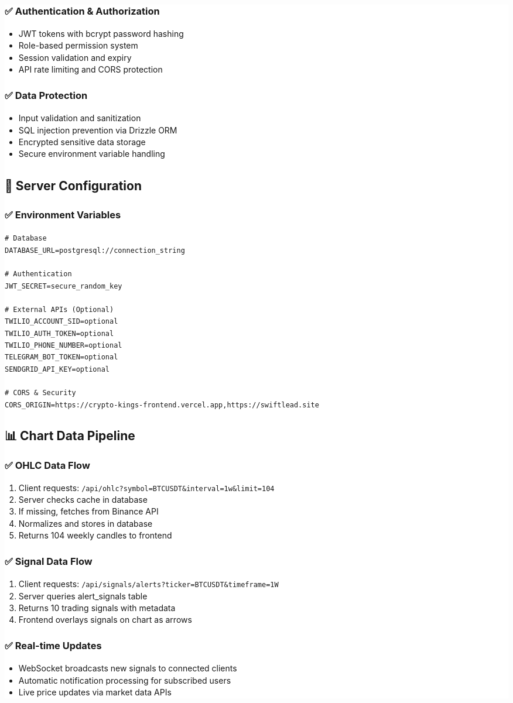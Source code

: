 ### ✅ Authentication & Authorization
- JWT tokens with bcrypt password hashing
- Role-based permission system
- Session validation and expiry
- API rate limiting and CORS protection

### ✅ Data Protection
- Input validation and sanitization
- SQL injection prevention via Drizzle ORM
- Encrypted sensitive data storage
- Secure environment variable handling

## 🚦 Server Configuration

### ✅ Environment Variables
```env
# Database
DATABASE_URL=postgresql://connection_string

# Authentication
JWT_SECRET=secure_random_key

# External APIs (Optional)
TWILIO_ACCOUNT_SID=optional
TWILIO_AUTH_TOKEN=optional
TWILIO_PHONE_NUMBER=optional
TELEGRAM_BOT_TOKEN=optional
SENDGRID_API_KEY=optional

# CORS & Security
CORS_ORIGIN=https://crypto-kings-frontend.vercel.app,https://swiftlead.site
```

## 📊 Chart Data Pipeline

### ✅ OHLC Data Flow
1. Client requests: `/api/ohlc?symbol=BTCUSDT&interval=1w&limit=104`
2. Server checks cache in database
3. If missing, fetches from Binance API
4. Normalizes and stores in database
5. Returns 104 weekly candles to frontend

### ✅ Signal Data Flow
1. Client requests: `/api/signals/alerts?ticker=BTCUSDT&timeframe=1W`
2. Server queries alert_signals table
3. Returns 10 trading signals with metadata
4. Frontend overlays signals on chart as arrows

### ✅ Real-time Updates
- WebSocket broadcasts new signals to connected clients
- Automatic notification processing for subscribed users
- Live price updates via market data APIs
